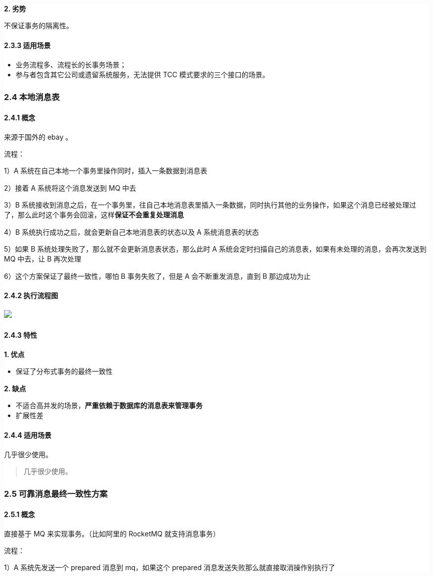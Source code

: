 **2. 劣势**

不保证事务的隔离性。

#### 2.3.3 适用场景

- 业务流程多、流程长的长事务场景；
- 参与者包含其它公司或遗留系统服务，无法提供 TCC 模式要求的三个接口的场景。

###  2.4 本地消息表

####  2.4.1 概念

来源于国外的 ebay 。

流程：

1）A 系统在自己本地一个事务里操作同时，插入一条数据到消息表

2）接着 A 系统将这个消息发送到 MQ 中去

3）B 系统接收到消息之后，在一个事务里，往自己本地消息表里插入一条数据，同时执行其他的业务操作，如果这个消息已经被处理过了，那么此时这个事务会回滚，这样**保证不会重复处理消息**

4）B 系统执行成功之后，就会更新自己本地消息表的状态以及 A 系统消息表的状态

5）如果 B 系统处理失败了，那么就不会更新消息表状态，那么此时 A 系统会定时扫描自己的消息表，如果有未处理的消息，会再次发送到 MQ 中去，让 B 再次处理

6）这个方案保证了最终一致性，哪怕 B 事务失败了，但是 A 会不断重发消息，直到 B 那边成功为止

####  2.4.2 执行流程图

![](assets/distributed-transaction-local-message-table-1592976392651.png)

####  2.4.3 特性

**1. 优点**

- 保证了分布式事务的最终一致性

**2. 缺点**

- 不适合高并发的场景，**严重依赖于数据库的消息表来管理事务**
- 扩展性差

####  2.4.4 适用场景

几乎很少使用。

> 几乎很少使用。

### 2.5 可靠消息最终一致性方案

#### 2.5.1 概念

直接基于 MQ 来实现事务。（比如阿里的 RocketMQ 就支持消息事务）

流程：

1）A 系统先发送一个 prepared 消息到 mq，如果这个 prepared 消息发送失败那么就直接取消操作别执行了
